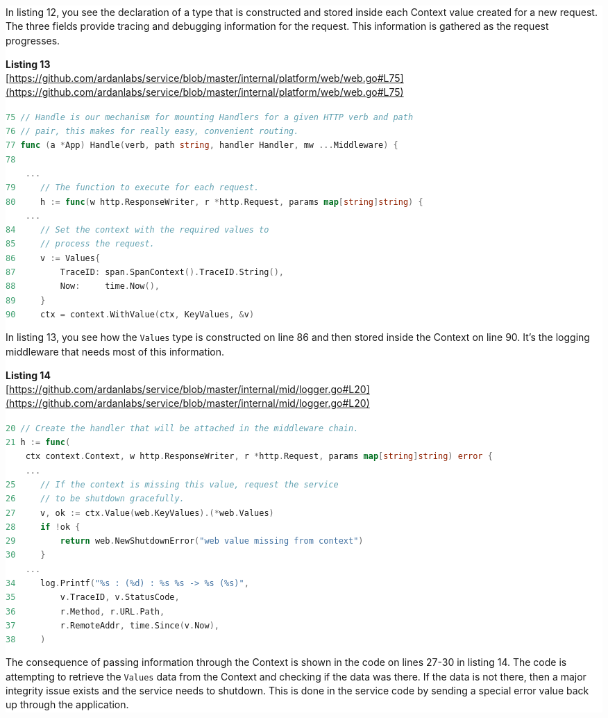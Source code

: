 In listing 12, you see the declaration of a type that is constructed and stored inside each Context value created for a new request. The three fields provide tracing and debugging information for the request. This information is gathered as the request progresses.

**Listing 13**  
[https://github.com/ardanlabs/service/blob/master/internal/platform/web/web.go#L75](https://github.com/ardanlabs/service/blob/master/internal/platform/web/web.go#L75)

```go
75 // Handle is our mechanism for mounting Handlers for a given HTTP verb and path
76 // pair, this makes for really easy, convenient routing.
77 func (a *App) Handle(verb, path string, handler Handler, mw ...Middleware) {
78
    ...
79     // The function to execute for each request.
80     h := func(w http.ResponseWriter, r *http.Request, params map[string]string) {
    ...
84     // Set the context with the required values to
85     // process the request.
86     v := Values{
87         TraceID: span.SpanContext().TraceID.String(),
88         Now:     time.Now(),
89     }
90     ctx = context.WithValue(ctx, KeyValues, &v)
```

In listing 13, you see how the `Values` type is constructed on line 86 and then stored inside the Context on line 90\. It’s the logging middleware that needs most of this information.

**Listing 14**  
[https://github.com/ardanlabs/service/blob/master/internal/mid/logger.go#L20](https://github.com/ardanlabs/service/blob/master/internal/mid/logger.go#L20)

```go
20 // Create the handler that will be attached in the middleware chain.
21 h := func(
    ctx context.Context, w http.ResponseWriter, r *http.Request, params map[string]string) error {
    ...
25     // If the context is missing this value, request the service
26     // to be shutdown gracefully.
27     v, ok := ctx.Value(web.KeyValues).(*web.Values)
28     if !ok {
29         return web.NewShutdownError("web value missing from context")
30     }
    ...
34     log.Printf("%s : (%d) : %s %s -> %s (%s)",
35         v.TraceID, v.StatusCode,
36         r.Method, r.URL.Path,
37         r.RemoteAddr, time.Since(v.Now),
38     )
```

The consequence of passing information through the Context is shown in the code on lines 27-30 in listing 14\. The code is attempting to retrieve the `Values` data from the Context and checking if the data was there. If the data is not there, then a major integrity issue exists and the service needs to shutdown. This is done in the service code by sending a special error value back up through the application.
